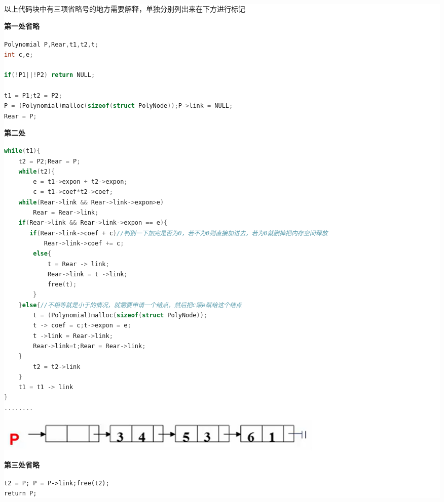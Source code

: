 以上代码块中有三项省略号的地方需要解释，单独分别列出来在下方进行标记

**第一处省略**

```c
Polynomial P,Rear,t1,t2,t;
int c,e;

if(!P1||!P2) return NULL;

t1 = P1;t2 = P2;
P = (Polynomial)malloc(sizeof(struct PolyNode));P->link = NULL;
Rear = P;
```

**第二处**

```c
while(t1){
	t2 = P2;Rear = P;
    while(t2){
        e = t1->expon + t2->expon;
        c = t1->coef*t2->coef;
    while(Rear->link && Rear->link->expon>e)
        Rear = Rear->link;
    if(Rear->link && Rear->link->expon == e){
       if(Rear->link->coef + c)//判别一下加完是否为0，若不为0则直接加进去，若为0就删掉把内存空间释放
           Rear->link->coef += c;
        else{
            t = Rear -> link;
            Rear->link = t ->link;
            free(t);
        }
    }else{//不相等就是小于的情况，就需要申请一个结点，然后把c跟e赋给这个结点
        t = (Polynomial)malloc(sizeof(struct PolyNode));
        t -> coef = c;t->expon = e;
        t ->link = Rear->link;
        Rear->link=t;Rear = Rear->link;
    }
        t2 = t2->link
    }
    t1 = t1 -> link
}
........
```

![image-20220629214627763](./数据结构-image\image-20220629214627763.png)

**第三处省略**

```
t2 = P; P = P->link;free(t2);
return P;
```

